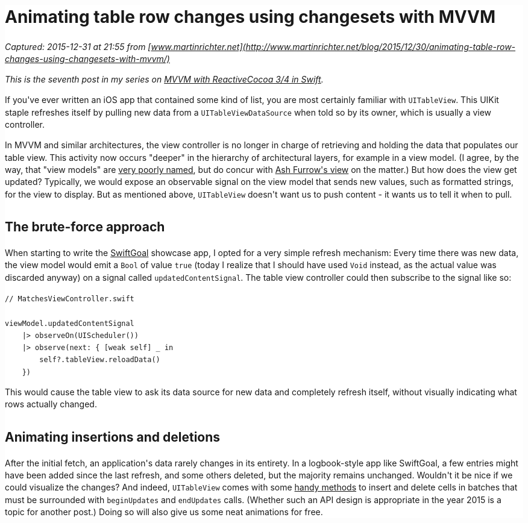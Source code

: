 # Animating table row changes using changesets with MVVM

_Captured: 2015-12-31 at 21:55 from [www.martinrichter.net](http://www.martinrichter.net/blog/2015/12/30/animating-table-row-changes-using-changesets-with-mvvm/)_

_This is the seventh post in my series on [MVVM with ReactiveCocoa 3/4 in Swift](http://www.martinrichter.net/blog/2015/08/12/mvvm-with-reactivecocoa-3-in-swift/)._

If you've ever written an iOS app that contained some kind of list, you are most certainly familiar with `UITableView`. This UIKit staple refreshes itself by pulling new data from a `UITableViewDataSource` when told so by its owner, which is usually a view controller.

In MVVM and similar architectures, the view controller is no longer in charge of retrieving and holding the data that populates our table view. This activity now occurs "deeper" in the hierarchy of architectural layers, for example in a view model. (I agree, by the way, that "view models" are [very poorly named](http://khanlou.com/2015/12/mvvm-is-not-very-good/), but do concur with [Ash Furrow's view](https://ashfurrow.com/blog/mvvm-is-exceptionally-ok/) on the matter.) But how does the view get updated? Typically, we would expose an observable signal on the view model that sends new values, such as formatted strings, for the view to display. But as mentioned above, `UITableView` doesn't want us to push content - it wants us to tell it when to pull.

## The brute-force approach

When starting to write the [SwiftGoal](https://github.com/richeterre/SwiftGoal) showcase app, I opted for a very simple refresh mechanism: Every time there was new data, the view model would emit a `Bool` of value `true` (today I realize that I should have used `Void` instead, as the actual value was discarded anyway) on a signal called `updatedContentSignal`. The table view controller could then subscribe to the signal like so:
    
    
    // MatchesViewController.swift
    
    viewModel.updatedContentSignal
        |> observeOn(UIScheduler())
        |> observe(next: { [weak self] _ in
            self?.tableView.reloadData()
        })

This would cause the table view to ask its data source for new data and completely refresh itself, without visually indicating what rows actually changed.

## Animating insertions and deletions

After the initial fetch, an application's data rarely changes in its entirety. In a logbook-style app like SwiftGoal, a few entries might have been added since the last refresh, and some others deleted, but the majority remains unchanged. Wouldn't it be nice if we could visualize the changes? And indeed, `UITableView` comes with some [handy methods](https://developer.apple.com/library/ios/documentation/UserExperience/Conceptual/TableView_iPhone/ManageInsertDeleteRow/ManageInsertDeleteRow.html#//apple_ref/doc/uid/TP40007451-CH10-SW9) to insert and delete cells in batches that must be surrounded with `beginUpdates` and `endUpdates` calls. (Whether such an API design is appropriate in the year 2015 is a topic for another post.) Doing so will also give us some neat animations for free.
